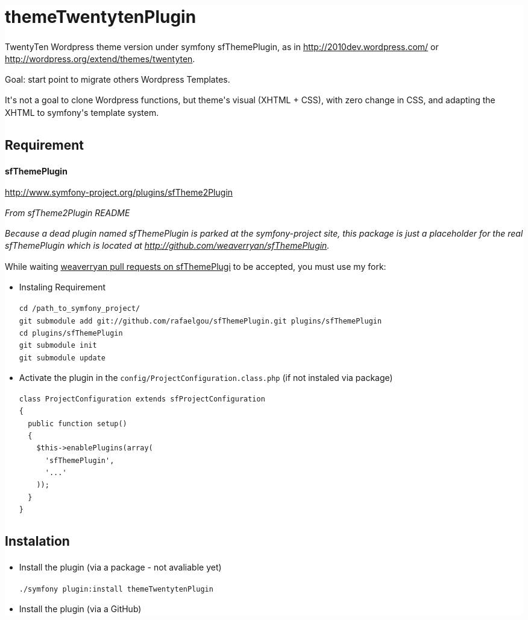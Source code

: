 # themeTwentytenPlugin #

TwentyTen Wordpress theme version under symfony sfThemePlugin, as in
<http://2010dev.wordpress.com/> or <http://wordpress.org/extend/themes/twentyten>.

Goal: start point to migrate others Wordpress Templates.

It's not a goal to clone Wordpress functions, but theme's visual (XHTML + CSS), with zero
change in CSS, and adapting the XHTML to symfony's template system.

## Requirement ##

**sfThemePlugin**

<http://www.symfony-project.org/plugins/sfTheme2Plugin>

*From sfTheme2Plugin README*

*Because a dead plugin named sfThemePlugin is parked at the symfony-project site,
this package is just a placeholder for the real sfThemePlugin which is located at
<http://github.com/weaverryan/sfThemePlugin>.*

While waiting [weaverryan pull requests on sfThemePlugi](http://github.com/weaverryan/sfThemePlugin)
to be accepted, you must use my fork:

  * Instaling Requirement

        cd /path_to_symfony_project/
        git submodule add git://github.com/rafaelgou/sfThemePlugin.git plugins/sfThemePlugin
        cd plugins/sfThemePlugin
        git submodule init
        git submodule update

  * Activate the plugin in the `config/ProjectConfiguration.class.php` (if not instaled via package)

        class ProjectConfiguration extends sfProjectConfiguration
        {
          public function setup()
          {
            $this->enablePlugins(array(
              'sfThemePlugin',
              '...'
            ));
          }
        }


## Instalation ##

  * Install the plugin (via a package - not avaliable yet)

        ./symfony plugin:install themeTwentytenPlugin

  * Install the plugin (via a GitHub)
